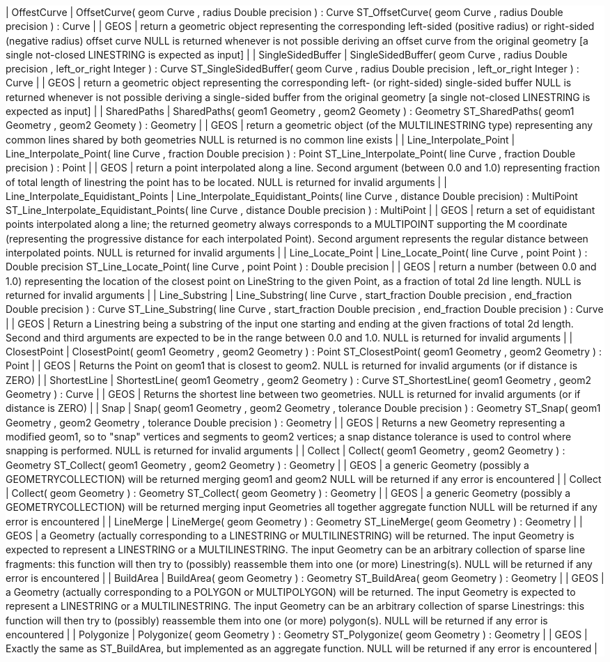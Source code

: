 | OffestCurve | OffsetCurve( geom Curve , radius Double precision ) : Curve ST_OffsetCurve( geom Curve , radius Double precision ) : Curve |  | GEOS | return a geometric object representing the corresponding left-sided (positive radius) or right-sided (negative radius) offset curve NULL is returned whenever is not possible deriving an offset curve from the original geometry [a single not-closed LINESTRING is expected as input] |
| SingleSidedBuffer | SingleSidedBuffer( geom Curve , radius Double precision , left_or_right Integer ) : Curve ST_SingleSidedBuffer( geom Curve , radius Double precision , left_or_right Integer ) : Curve |  | GEOS | return a geometric object representing the corresponding left- (or right-sided) single-sided buffer NULL is returned whenever is not possible deriving a single-sided buffer from the original geometry [a single not-closed LINESTRING is expected as input] |
| SharedPaths | SharedPaths( geom1 Geometry , geom2 Geomety ) : Geometry ST_SharedPaths( geom1 Geometry , geom2 Geomety ) : Geometry |  | GEOS | return a geometric object (of the MULTILINESTRING type) representing any common lines shared by both geometries NULL is returned is no common line exists |
| Line_Interpolate_Point | Line_Interpolate_Point( line Curve , fraction Double precision ) : Point ST_Line_Interpolate_Point( line Curve , fraction Double precision ) : Point |  | GEOS | return a point interpolated along a line. Second argument (between 0.0 and 1.0) representing fraction of total length of linestring the point has to be located. NULL is returned for invalid arguments |
| Line_Interpolate_Equidistant_Points | Line_Interpolate_Equidistant_Points( line Curve , distance Double precision) : MultiPoint ST_Line_Interpolate_Equidistant_Points( line Curve , distance Double precision ) : MultiPoint |  | GEOS | return a set of equidistant points interpolated along a line; the returned geometry always corresponds to a MULTIPOINT supporting the M coordinate (representing the progressive distance for each interpolated Point). Second argument represents the regular distance between interpolated points. NULL is returned for invalid arguments |
| Line_Locate_Point | Line_Locate_Point( line Curve , point Point ) : Double precision ST_Line_Locate_Point( line Curve , point Point ) : Double precision |  | GEOS | return a number (between 0.0 and 1.0) representing the location of the closest point on LineString to the given Point, as a fraction of total 2d line length. NULL is returned for invalid arguments |
| Line_Substring | Line_Substring( line Curve , start_fraction Double precision , end_fraction Double precision ) : Curve ST_Line_Substring( line Curve , start_fraction Double precision , end_fraction Double precision ) : Curve |  | GEOS | Return a Linestring being a substring of the input one starting and ending at the given fractions of total 2d length. Second and third arguments are expected to be in the range between 0.0 and 1.0. NULL is returned for invalid arguments |
| ClosestPoint | ClosestPoint( geom1 Geometry , geom2 Geometry ) : Point ST_ClosestPoint( geom1 Geometry , geom2 Geometry ) : Point |  | GEOS | Returns the Point on geom1 that is closest to geom2. NULL is returned for invalid arguments (or if distance is ZERO) |
| ShortestLine | ShortestLine( geom1 Geometry , geom2 Geometry ) : Curve ST_ShortestLine( geom1 Geometry , geom2 Geometry ) : Curve |  | GEOS | Returns the shortest line between two geometries. NULL is returned for invalid arguments (or if distance is ZERO) |
| Snap | Snap( geom1 Geometry , geom2 Geometry , tolerance Double precision ) : Geometry ST_Snap( geom1 Geometry , geom2 Geometry , tolerance Double precision ) : Geometry |  | GEOS | Returns a new Geometry representing a modified geom1, so to "snap" vertices and segments to geom2 vertices; a snap distance tolerance is used to control where snapping is performed. NULL is returned for invalid arguments |
| Collect | Collect( geom1 Geometry , geom2 Geometry ) : Geometry ST_Collect( geom1 Geometry , geom2 Geometry ) : Geometry |  | GEOS | a generic Geometry (possibly a GEOMETRYCOLLECTION) will be returned merging geom1 and geom2 NULL will be returned if any error is encountered |
| Collect | Collect( geom Geometry ) : Geometry ST_Collect( geom Geometry ) : Geometry |  | GEOS | a generic Geometry (possibly a GEOMETRYCOLLECTION) will be returned merging input Geometries all together aggregate function NULL will be returned if any error is encountered |
| LineMerge | LineMerge( geom Geometry ) : Geometry ST_LineMerge( geom Geometry ) : Geometry |  | GEOS | a Geometry (actually corresponding to a LINESTRING or MULTILINESTRING) will be returned. The input Geometry is expected to represent a LINESTRING or a MULTILINESTRING. The input Geometry can be an arbitrary collection of sparse line fragments: this function will then try to (possibly) reassemble them into one (or more) Linestring(s). NULL will be returned if any error is encountered |
| BuildArea | BuildArea( geom Geometry ) : Geometry ST_BuildArea( geom Geometry ) : Geometry |  | GEOS | a Geometry (actually corresponding to a POLYGON or MULTIPOLYGON) will be returned. The input Geometry is expected to represent a LINESTRING or a MULTILINESTRING. The input Geometry can be an arbitrary collection of sparse Linestrings: this function will then try to (possibly) reassemble them into one (or more) polygon(s). NULL will be returned if any error is encountered |
| Polygonize | Polygonize( geom Geometry ) : Geometry ST_Polygonize( geom Geometry ) : Geometry |  | GEOS | Exactly the same as ST_BuildArea, but implemented as an aggregate function. NULL will be returned if any error is encountered |